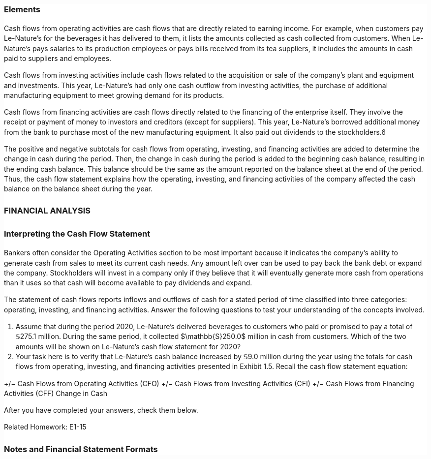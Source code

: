### Elements  

Cash flows from operating activities are cash flows that are directly related to earning income. For example, when customers pay Le-Nature’s for the beverages it has delivered to them, it lists the amounts collected as cash collected from customers. When Le-Nature’s pays salaries to its production employees or pays bills received from its tea suppliers, it includes the amounts in cash paid to suppliers and employees.  

Cash flows from investing activities include cash flows related to the acquisition or sale of the company’s plant and equipment and investments. This year, Le-Nature’s had only one cash outflow from investing activities, the purchase of additional manufacturing equipment to meet growing demand for its products.  

Cash flows from financing activities are cash flows directly related to the financing of the enterprise itself. They involve the receipt or payment of money to investors and creditors (except for suppliers). This year, Le-Nature’s borrowed additional money from the bank to purchase most of the new manufacturing equipment. It also paid out dividends to the stockholders.6  

The positive and negative subtotals for cash flows from operating, investing, and financing activities are added to determine the change in cash during the period. Then, the change in cash during the period is added to the beginning cash balance, resulting in the ending cash balance. This balance should be the same as the amount reported on the balance sheet at the end of the period. Thus, the cash flow statement explains how the operating, investing, and financing activities of the company affected the cash balance on the balance sheet during the year.  

### FINANCIAL ANALYSIS  

### Interpreting the Cash Flow Statement  

Bankers often consider the Operating Activities section to be most important because it indicates the company’s ability to generate cash from sales to meet its current cash needs. Any amount left over can be used to pay back the bank debt or expand the company. Stockholders will invest in a company only if they believe that it will eventually generate more cash from operations than it uses so that cash will become available to pay dividends and expand.  

The statement of cash flows reports inflows and outflows of cash for a stated period of time classified into three categories: operating, investing, and financing activities. Answer the following questions to test your understanding of the concepts involved.  

1.	 Assume that during the period 2020, Le-Nature’s delivered beverages to customers who paid or promised to pay a total of $\mathbb{S}275.1$ million. During the same period, it collected $\mathbb{S}250.0\$ million in cash from customers. Which of the two amounts will be shown on Le-Nature’s cash flow statement for 2020?   
2.	 Your task here is to verify that Le-Nature’s cash balance increased by $\mathbb{S}9.0$ million during the year using the totals for cash flows from operating, investing, and financing activities presented in Exhibit 1.5. Recall the cash flow statement equation:  

$+/-$ Cash Flows from Operating Activities (CFO) $+/-$ Cash Flows from Investing Activities (CFI) +/− Cash Flows from Financing Activities (CFF) Change in Cash  

After you have completed your answers, check them below.  

Related Homework: E1-15  

### Notes and Financial Statement Formats  
